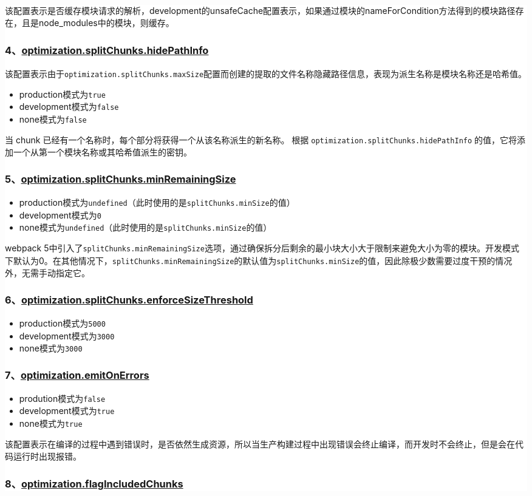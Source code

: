 该配置表示是否缓存模块请求的解析，development的unsafeCache配置表示，如果通过模块的nameForCondition方法得到的模块路径存在，且是node_modules中的模块，则缓存。

### 4、[optimization.splitChunks.hidePathInfo](https://link.juejin.cn?target=https%3A%2F%2Fwebpack.js.org%2Fplugins%2Fsplit-chunks-plugin%2F%23splitchunkshidepathinfo "https://webpack.js.org/plugins/split-chunks-plugin/#splitchunkshidepathinfo")

该配置表示由于`optimization.splitChunks.maxSize`配置而创建的提取的文件名称隐藏路径信息，表现为派生名称是模块名称还是哈希值。

-   production模式为`true`
-   development模式为`false`
-   none模式为`false`

当 chunk 已经有一个名称时，每个部分将获得一个从该名称派生的新名称。 根据 `optimization.splitChunks.hidePathInfo` 的值，它将添加一个从第一个模块名称或其哈希值派生的密钥。

### 5、[optimization.splitChunks.minRemainingSize](https://link.juejin.cn?target=https%3A%2F%2Fwebpack.js.org%2Fplugins%2Fsplit-chunks-plugin%2F%23splitchunksminremainingsize "https://webpack.js.org/plugins/split-chunks-plugin/#splitchunksminremainingsize")

-   production模式为`undefined`（此时使用的是`splitChunks.minSize`的值）
-   development模式为`0`
-   none模式为`undefined`（此时使用的是`splitChunks.minSize`的值）

webpack 5中引入了`splitChunks.minRemainingSize`选项，通过确保拆分后剩余的最小块大小大于限制来避免大小为零的模块。开发模式下默认为0。在其他情况下，`splitChunks.minRemainingSize`的默认值为`splitChunks.minSize`的值，因此除极少数需要过度干预的情况外，无需手动指定它。

### 6、[optimization.splitChunks.enforceSizeThreshold](https://link.juejin.cn?target=https%3A%2F%2Fwebpack.js.org%2Fplugins%2Fsplit-chunks-plugin%2F%23splitchunksenforcesizethreshold "https://webpack.js.org/plugins/split-chunks-plugin/#splitchunksenforcesizethreshold")

-   production模式为`5000`
-   development模式为`3000`
-   none模式为`3000`

### 7、[optimization.emitOnErrors](https://link.juejin.cn?target=https%3A%2F%2Fwebpack.js.org%2Fconfiguration%2Foptimization%2F%23optimizationemitonerrors "https://webpack.js.org/configuration/optimization/#optimizationemitonerrors")

-   prodution模式为`false`
-   development模式为`true`
-   none模式为`true`

该配置表示在编译的过程中遇到错误时，是否依然生成资源，所以当生产构建过程中出现错误会终止编译，而开发时不会终止，但是会在代码运行时出现报错。

### 8、[optimization.flagIncludedChunks](https://link.juejin.cn?target=https%3A%2F%2Fwebpack.js.org%2Fconfiguration%2Foptimization%2F%23optimizationflagincludedchunks "https://webpack.js.org/configuration/optimization/#optimizationflagincludedchunks")
